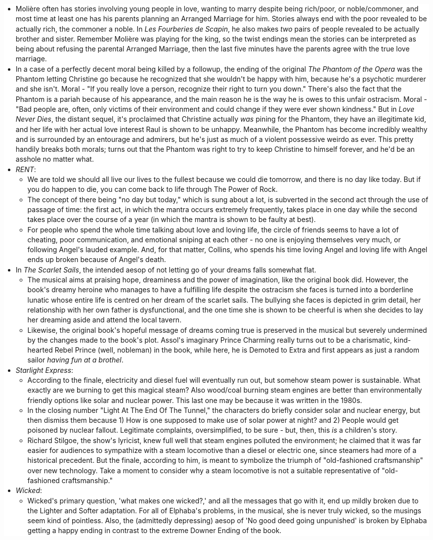 -   Molière often has stories involving young people in love, wanting to marry despite being rich/poor, or noble/commoner, and most time at least one has his parents planning an Arranged Marriage for him. Stories always end with the poor revealed to be actually rich, the commoner a noble. In _Les Fourberies de Scapin_, he also makes _two_ pairs of people revealed to be actually brother and sister. Remember Molière was playing for the king, so the twist endings mean the stories can be interpreted as being about refusing the parental Arranged Marriage, then the last five minutes have the parents agree with the true love marriage.
-   In a case of a perfectly decent moral being killed by a followup, the ending of the original _The Phantom of the Opera_ was the Phantom letting Christine go because he recognized that she wouldn't be happy with him, because he's a psychotic murderer and she isn't. Moral - "If you really love a person, recognize their right to turn you down." There's also the fact that the Phantom is a pariah because of his appearance, and the main reason he is the way he is owes to this unfair ostracism. Moral - "Bad people are, often, only victims of their environment and could change if they were ever shown kindness." But in _Love Never Dies_, the distant sequel, it's proclaimed that Christine actually _was_ pining for the Phantom, they have an illegitimate kid, and her life with her actual love interest Raul is shown to be unhappy. Meanwhile, the Phantom has become incredibly wealthy and is surrounded by an entourage and admirers, but he's just as much of a violent possessive weirdo as ever. This pretty handily breaks both morals; turns out that the Phantom was right to try to keep Christine to himself forever, and he'd be an asshole no matter what.
-   _RENT_:
    -   We are told we should all live our lives to the fullest because we could die tomorrow, and there is no day like today. But if you do happen to die, you can come back to life through The Power of Rock.
    -   The concept of there being "no day but today," which is sung about a lot, is subverted in the second act through the use of passage of time: the first act, in which the mantra occurs extremely frequently, takes place in one day while the second takes place over the course of a year (in which the mantra is shown to be faulty at best).
    -   For people who spend the whole time talking about love and loving life, the circle of friends seems to have a lot of cheating, poor communication, and emotional sniping at each other - no one is enjoying themselves very much, or following Angel's lauded example. And, for that matter, Collins, who spends his time loving Angel and loving life with Angel ends up broken because of Angel's death.
-   In _The Scarlet Sails_, the intended aesop of not letting go of your dreams falls somewhat flat.
    -   The musical aims at praising hope, dreaminess and the power of imagination, like the original book did. However, the book's dreamy heroine who manages to have a fulfilling life despite the ostracism she faces is turned into a borderline lunatic whose entire life is centred on her dream of the scarlet sails. The bullying she faces is depicted in grim detail, her relationship with her own father is dysfunctional, and the one time she is shown to be cheerful is when she decides to lay her dreaming aside and attend the local tavern.
    -   Likewise, the original book's hopeful message of dreams coming true is preserved in the musical but severely undermined by the changes made to the book's plot. Assol's imaginary Prince Charming really turns out to be a charismatic, kind-hearted Rebel Prince (well, nobleman) in the book, while here, he is Demoted to Extra and first appears as just a random sailor _having fun at a brothel_.
-   _Starlight Express_:
    -   According to the finale, electricity and diesel fuel will eventually run out, but somehow steam power is sustainable. What exactly are we burning to get this magical steam? Also wood/coal burning steam engines are better than environmentally friendly options like solar and nuclear power. This last one may be because it was written in the 1980s.
    -   In the closing number "Light At The End Of The Tunnel," the characters do briefly consider solar and nuclear energy, but then dismiss them because 1) How is one supposed to make use of solar power at night? and 2) People would get poisoned by nuclear fallout. Legitimate complaints, oversimplified, to be sure - but, then, this _is_ a children's story.
    -   Richard Stilgoe, the show's lyricist, knew full well that steam engines polluted the environment; he claimed that it was far easier for audiences to sympathize with a steam locomotive than a diesel or electric one, since steamers had more of a historical precedent. But the finale, according to him, is meant to symbolize the triumph of "old-fashioned craftsmanship" over new technology. Take a moment to consider why a steam locomotive is not a suitable representative of "old-fashioned craftsmanship."
-   _Wicked_:
    -   Wicked's primary question, 'what makes one wicked?,' and all the messages that go with it, end up mildly broken due to the Lighter and Softer adaptation. For all of Elphaba's problems, in the musical, she is never truly wicked, so the musings seem kind of pointless. Also, the (admittedly depressing) aesop of 'No good deed going unpunished' is broken by Elphaba getting a happy ending in contrast to the extreme Downer Ending of the book.
